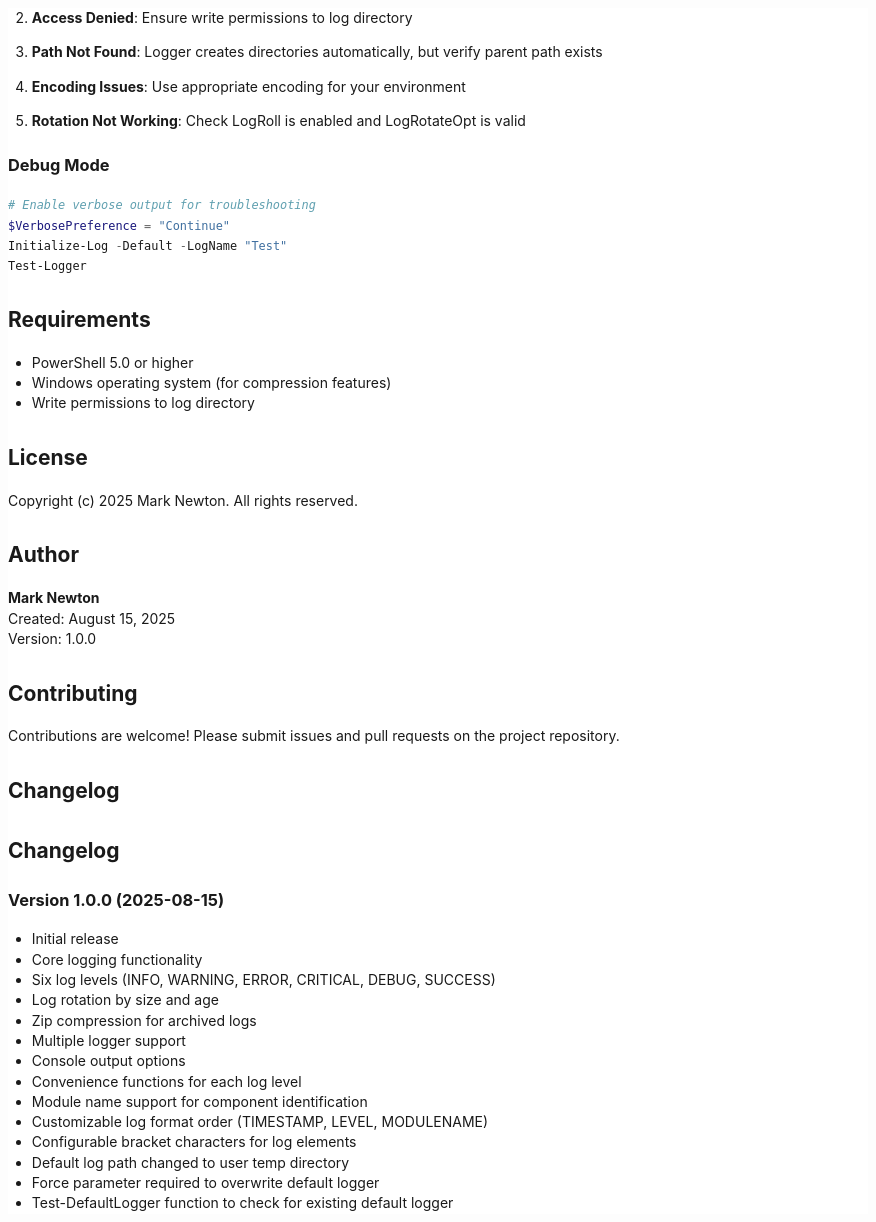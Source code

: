 2. **Access Denied**: Ensure write permissions to log directory

3. **Path Not Found**: Logger creates directories automatically, but verify parent path exists

4. **Encoding Issues**: Use appropriate encoding for your environment

5. **Rotation Not Working**: Check LogRoll is enabled and LogRotateOpt is valid

### Debug Mode

```powershell
# Enable verbose output for troubleshooting
$VerbosePreference = "Continue"
Initialize-Log -Default -LogName "Test"
Test-Logger
```

## Requirements

- PowerShell 5.0 or higher
- Windows operating system (for compression features)
- Write permissions to log directory

## License

Copyright (c) 2025 Mark Newton. All rights reserved.

## Author

**Mark Newton**  
Created: August 15, 2025  
Version: 1.0.0

## Contributing

Contributions are welcome! Please submit issues and pull requests on the project repository.

## Changelog

## Changelog

### Version 1.0.0 (2025-08-15)
- Initial release
- Core logging functionality
- Six log levels (INFO, WARNING, ERROR, CRITICAL, DEBUG, SUCCESS)
- Log rotation by size and age
- Zip compression for archived logs
- Multiple logger support
- Console output options
- Convenience functions for each log level
- Module name support for component identification
- Customizable log format order (TIMESTAMP, LEVEL, MODULENAME)
- Configurable bracket characters for log elements
- Default log path changed to user temp directory
- Force parameter required to overwrite default logger
- Test-DefaultLogger function to check for existing default logger
